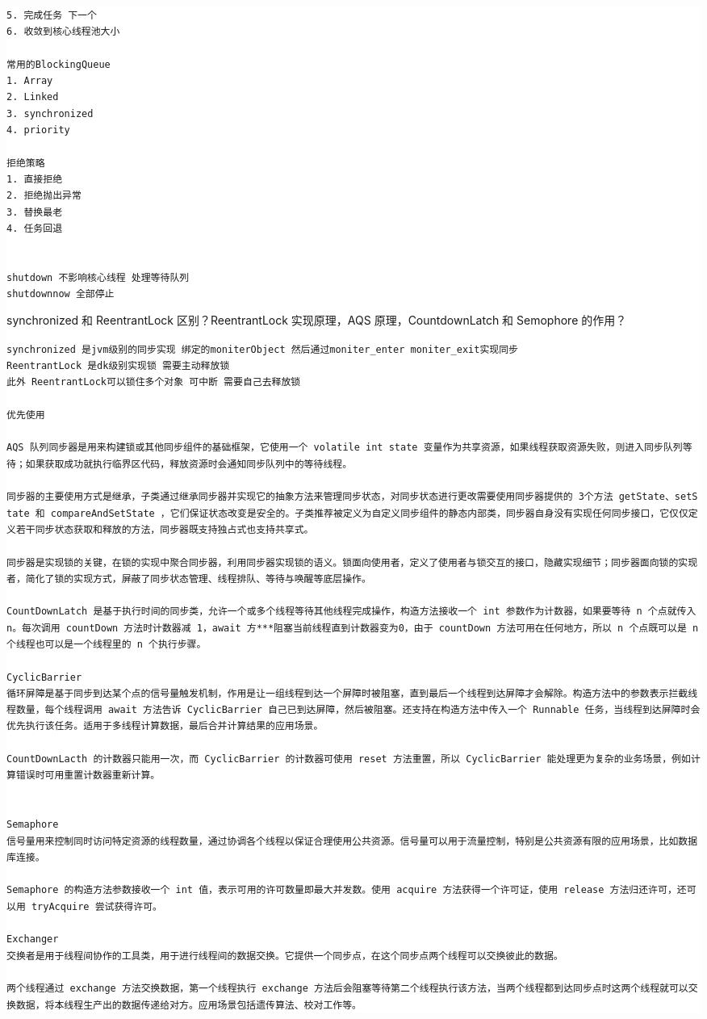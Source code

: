 ```
5. 完成任务 下一个
6. 收敛到核心线程池大小

常用的BlockingQueue
1. Array
2. Linked
3. synchronized
4. priority

拒绝策略
1. 直接拒绝
2. 拒绝抛出异常
3. 替换最老
4. 任务回退


shutdown 不影响核心线程 处理等待队列
shutdownnow 全部停止
```

synchronized 和 ReentrantLock 区别？ReentrantLock 实现原理，AQS 原理，CountdownLatch 和 Semophore 的作用？


```
synchronized 是jvm级别的同步实现 绑定的moniterObject 然后通过moniter_enter moniter_exit实现同步
ReentrantLock 是dk级别实现锁 需要主动释放锁 
此外 ReentrantLock可以锁住多个对象 可中断 需要自己去释放锁

优先使用

AQS 队列同步器是用来构建锁或其他同步组件的基础框架，它使用一个 volatile int state 变量作为共享资源，如果线程获取资源失败，则进入同步队列等待；如果获取成功就执行临界区代码，释放资源时会通知同步队列中的等待线程。

同步器的主要使用方式是继承，子类通过继承同步器并实现它的抽象方法来管理同步状态，对同步状态进行更改需要使用同步器提供的 3个方法 getState、setState 和 compareAndSetState ，它们保证状态改变是安全的。子类推荐被定义为自定义同步组件的静态内部类，同步器自身没有实现任何同步接口，它仅仅定义若干同步状态获取和释放的方法，同步器既支持独占式也支持共享式。

同步器是实现锁的关键，在锁的实现中聚合同步器，利用同步器实现锁的语义。锁面向使用者，定义了使用者与锁交互的接口，隐藏实现细节；同步器面向锁的实现者，简化了锁的实现方式，屏蔽了同步状态管理、线程排队、等待与唤醒等底层操作。

CountDownLatch 是基于执行时间的同步类，允许一个或多个线程等待其他线程完成操作，构造方法接收一个 int 参数作为计数器，如果要等待 n 个点就传入 n。每次调用 countDown 方法时计数器减 1，await 方***阻塞当前线程直到计数器变为0，由于 countDown 方法可用在任何地方，所以 n 个点既可以是 n 个线程也可以是一个线程里的 n 个执行步骤。

CyclicBarrier 
循环屏障是基于同步到达某个点的信号量触发机制，作用是让一组线程到达一个屏障时被阻塞，直到最后一个线程到达屏障才会解除。构造方法中的参数表示拦截线程数量，每个线程调用 await 方法告诉 CyclicBarrier 自己已到达屏障，然后被阻塞。还支持在构造方法中传入一个 Runnable 任务，当线程到达屏障时会优先执行该任务。适用于多线程计算数据，最后合并计算结果的应用场景。

CountDownLacth 的计数器只能用一次，而 CyclicBarrier 的计数器可使用 reset 方法重置，所以 CyclicBarrier 能处理更为复杂的业务场景，例如计算错误时可用重置计数器重新计算。


Semaphore 
信号量用来控制同时访问特定资源的线程数量，通过协调各个线程以保证合理使用公共资源。信号量可以用于流量控制，特别是公共资源有限的应用场景，比如数据库连接。

Semaphore 的构造方法参数接收一个 int 值，表示可用的许可数量即最大并发数。使用 acquire 方法获得一个许可证，使用 release 方法归还许可，还可以用 tryAcquire 尝试获得许可。

Exchanger 
交换者是用于线程间协作的工具类，用于进行线程间的数据交换。它提供一个同步点，在这个同步点两个线程可以交换彼此的数据。

两个线程通过 exchange 方法交换数据，第一个线程执行 exchange 方法后会阻塞等待第二个线程执行该方法，当两个线程都到达同步点时这两个线程就可以交换数据，将本线程生产出的数据传递给对方。应用场景包括遗传算法、校对工作等。
```
